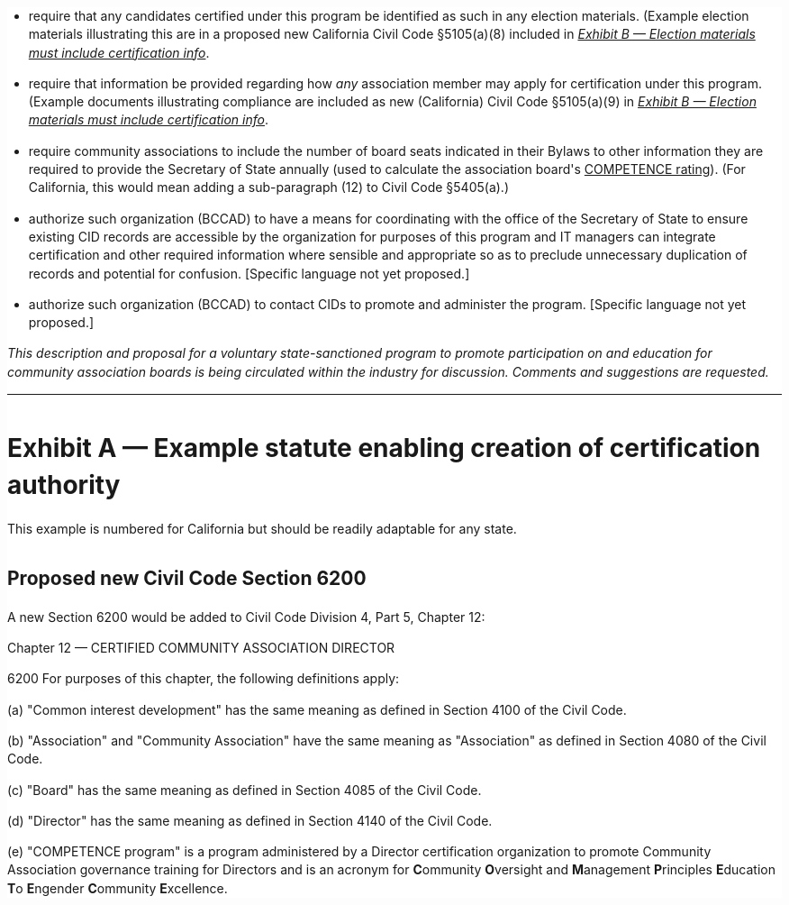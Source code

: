 - require that any candidates certified under this program be identified as such in any election materials. (Example election materials illustrating this are in a proposed new California Civil Code §5105(a)(8) included in [*Exhibit B — Election materials must include certification info*](#election_materials_include_certification).

- require that information be provided regarding how *any* association member may apply for certification under this program. (Example documents illustrating compliance are included as new (California) Civil Code §5105(a)(9) in [*Exhibit B — Election materials must include certification info*</a>](#election_materials_include_certification).

- require community associations to include the number of board seats indicated in their Bylaws to other information they are required to provide the Secretary of State annually (used to calculate the association board's [COMPETENCE rating](#star_rating_determination)). (For California, this would mean adding a sub-paragraph (12) to Civil Code §5405(a).) 

- authorize such organization (BCCAD) to have a means for coordinating with the office of the Secretary of State to ensure existing CID records are accessible by the organization for purposes of this program and IT managers can integrate certification and other required information where sensible and appropriate so as to preclude unnecessary duplication of records and potential for confusion. \[Specific language not yet proposed.\]

- authorize such organization (BCCAD) to contact CIDs to promote and administer the program. \[Specific language not yet proposed.\]

*This description and proposal for a voluntary state-sanctioned program to promote participation on and education for community association boards is being circulated within the industry for discussion. Comments and suggestions are requested.*

___

<a name="statute_enabling_creation"></a>

# Exhibit A — Example statute enabling creation of certification authority

This example is numbered for California but should be readily adaptable for any state.

## Proposed new Civil Code Section 6200

A new Section 6200 would be added to Civil Code Division 4, Part 5, Chapter 12:

Chapter 12 — CERTIFIED COMMUNITY ASSOCIATION DIRECTOR

6200 For purposes of this chapter, the following definitions apply:

(a) "Common interest development" has the same meaning as defined in Section 4100 of the Civil Code.

(b) "Association" and "Community Association" have the same meaning as "Association" as defined in Section 4080 of the Civil Code.

(c) "Board" has the same meaning as defined in Section 4085 of the Civil Code.

(d) "Director" has the same meaning as defined in Section 4140 of the Civil Code.

(e) "COMPETENCE program" is a program administered by a Director certification organization to promote Community Association governance training for Directors and is an acronym for
**C**ommunity **O**versight and **M**anagement **P**rinciples
**E**ducation **T**o **E**ngender **C**ommunity **E**xcellence.


[^1]: The US Department of Education describes *Competency Based
[^2]: *Substantive material* is that which conveys information essential
[^3]: The *California Association of Community Managers* provides